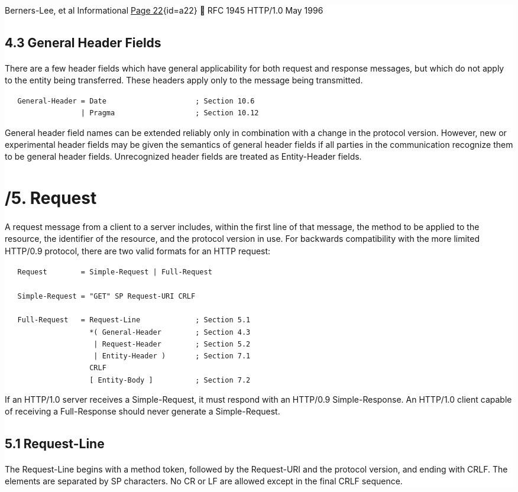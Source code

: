 


Berners-Lee, et al           Informational               [Page 22](#atoc){id=a22}

RFC 1945                        HTTP/1.0                        May 1996


4.3  General Header Fields
--------------------------------------------------------


   There are a few header fields which have general applicability for
   both request and response messages, but which do not apply to the
   entity being transferred. These headers apply only to the message
   being transmitted.

       General-Header = Date                     ; Section 10.6
                      | Pragma                   ; Section 10.12

   General header field names can be extended reliably only in
   combination with a change in the protocol version. However, new or
   experimental header fields may be given the semantics of general
   header fields if all parties in the communication recognize them to
   be general header fields. Unrecognized header fields are treated as
   Entity-Header fields.

/5. Request
========================================================



   A request message from a client to a server includes, within the
   first line of that message, the method to be applied to the resource,
   the identifier of the resource, and the protocol version in use. For
   backwards compatibility with the more limited HTTP/0.9 protocol,
   there are two valid formats for an HTTP request:

       Request        = Simple-Request | Full-Request

       Simple-Request = "GET" SP Request-URI CRLF

       Full-Request   = Request-Line             ; Section 5.1
                        *( General-Header        ; Section 4.3
                         | Request-Header        ; Section 5.2
                         | Entity-Header )       ; Section 7.1
                        CRLF
                        [ Entity-Body ]          ; Section 7.2

   If an HTTP/1.0 server receives a Simple-Request, it must respond with
   an HTTP/0.9 Simple-Response. An HTTP/1.0 client capable of receiving
   a Full-Response should never generate a Simple-Request.

5.1  Request-Line
--------------------------------------------------------


   The Request-Line begins with a method token, followed by the
   Request-URI and the protocol version, and ending with CRLF. The
   elements are separated by SP characters. No CR or LF are allowed
   except in the final CRLF sequence.
